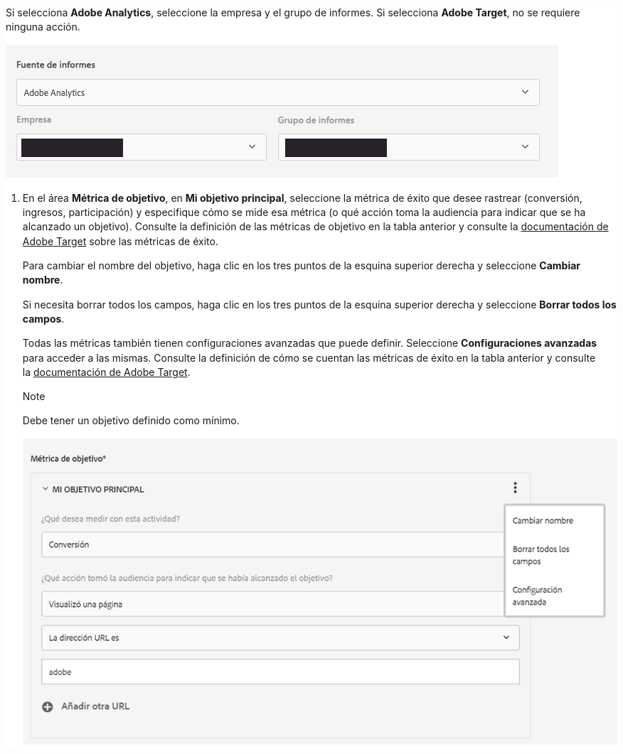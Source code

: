    Si selecciona **Adobe Analytics**, seleccione la empresa y el grupo de informes. Si selecciona **Adobe Target**, no se requiere ninguna acción.

   ![Fuente de creación de informes](../assets/targeted-reporting-source.png)

1. En el área **Métrica de objetivo**, en **Mi objetivo principal**, seleccione la métrica de éxito que desee rastrear (conversión, ingresos, participación) y especifique cómo se mide esa métrica (o qué acción toma la audiencia para indicar que se ha alcanzado un objetivo). Consulte la definición de las métricas de objetivo en la tabla anterior y consulte la [documentación de Adobe Target](https://experienceleague.adobe.com/docs/target/using/activities/success-metrics/success-metrics.html?lang=es) sobre las métricas de éxito.

   Para cambiar el nombre del objetivo, haga clic en los tres puntos de la esquina superior derecha y seleccione **Cambiar nombre**.

   Si necesita borrar todos los campos, haga clic en los tres puntos de la esquina superior derecha y seleccione **Borrar todos los campos**.

   Todas las métricas también tienen configuraciones avanzadas que puede definir. Seleccione **Configuraciones avanzadas** para acceder a las mismas. Consulte la definición de cómo se cuentan las métricas de éxito en la tabla anterior y consulte la [documentación de Adobe Target](https://experienceleague.adobe.com/docs/target/using/activities/success-metrics/success-metrics.html?lang=es).

   >[!NOTE]
   >
   >Debe tener un objetivo definido como mínimo.

   ![Métrica de objetivo](../assets/targeted-goal-metric.png)
